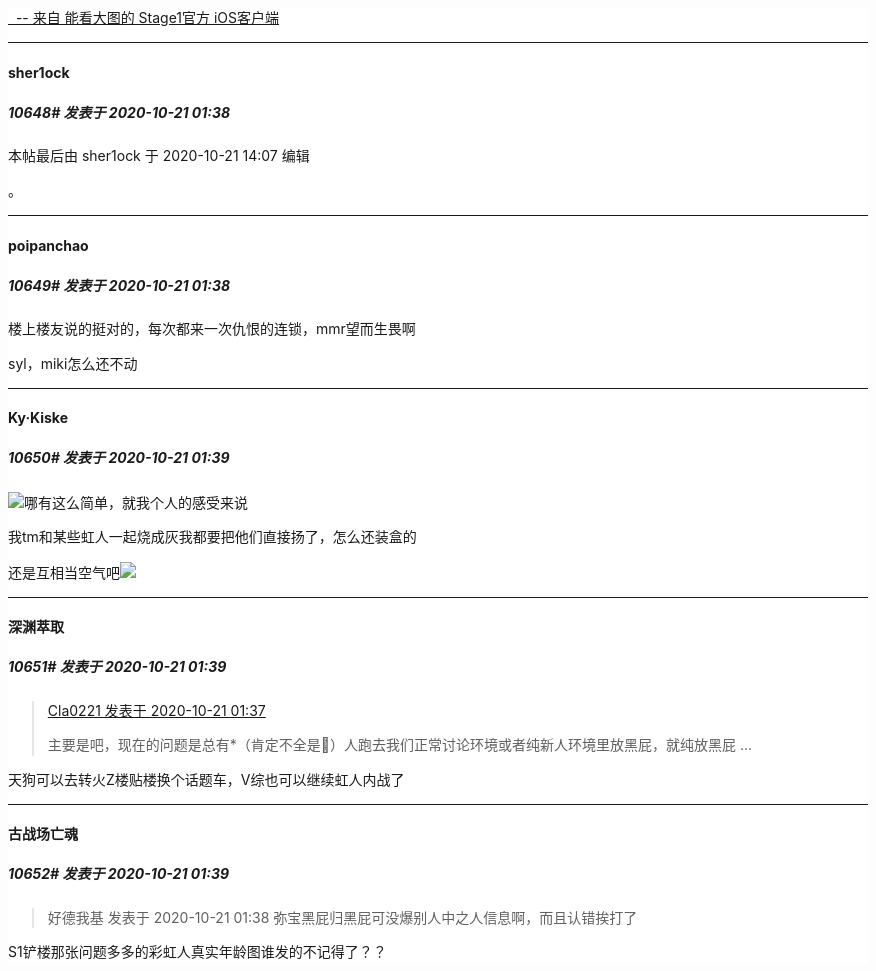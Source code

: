 [  -- 来自 能看大图的 Stage1官方 iOS客户端](https://itunes.apple.com/fi/app/saraba1st/id1221237470?mt=8)


*****

####  sher1ock  
##### 10648#       发表于 2020-10-21 01:38


 本帖最后由 sher1ock 于 2020-10-21 14:07 编辑 

。


*****

####  poipanchao  
##### 10649#       发表于 2020-10-21 01:38


楼上楼友说的挺对的，每次都来一次仇恨的连锁，mmr望而生畏啊


syl，miki怎么还不动


*****

####  Ky·Kiske  
##### 10650#       发表于 2020-10-21 01:39


<img src="https://static.saraba1st.com/image/smiley/face2017/004.gif" referrerpolicy="no-referrer">哪有这么简单，就我个人的感受来说

我tm和某些虹人一起烧成灰我都要把他们直接扬了，怎么还装盒的


还是互相当空气吧<img src="https://static.saraba1st.com/image/smiley/face2017/067.png" referrerpolicy="no-referrer">


*****

####  深渊萃取  
##### 10651#       发表于 2020-10-21 01:39


<blockquote><a href="httphttps://bbs.saraba1st.com/2b/forum.php?mod=redirect&amp;goto=findpost&amp;pid=49108082&amp;ptid=1963466" target="_blank">Cla0221 发表于 2020-10-21 01:37</a>

主要是吧，现在的问题是总有*（肯定不全是🌈）人跑去我们正常讨论环境或者纯新人环境里放黑屁，就纯放黑屁 ...</blockquote>
天狗可以去转火Z楼贴楼换个话题车，V综也可以继续虹人内战了


*****

####  古战场亡魂  
##### 10652#       发表于 2020-10-21 01:39


<blockquote>好德我基 发表于 2020-10-21 01:38
弥宝黑屁归黑屁可没爆别人中之人信息啊，而且认错挨打了</blockquote>
S1铲楼那张问题多多的彩虹人真实年龄图谁发的不记得了？？
